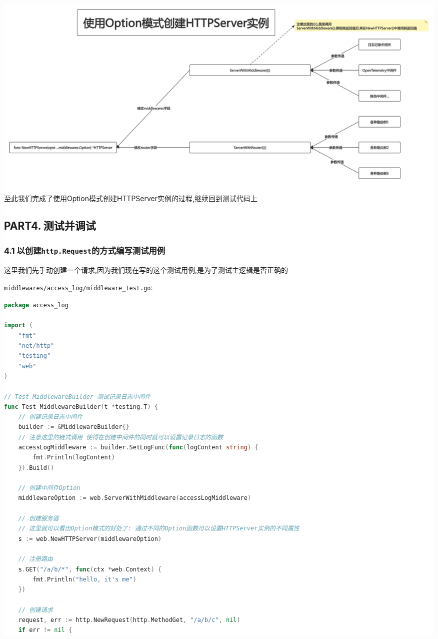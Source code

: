 ![使用Option模式创建HTTPServer实例](../img/Web框架之Context与AOP方案/13.Middleware-AccessLog/使用Option模式创建HTTPServer实例.jpg)

至此我们完成了使用Option模式创建HTTPServer实例的过程,继续回到测试代码上

## PART4. 测试并调试

### 4.1 以创建`http.Request`的方式编写测试用例

这里我们先手动创建一个请求,因为我们现在写的这个测试用例,是为了测试主逻辑是否正确的

`middlewares/access_log/middleware_test.go`:

```go
package access_log

import (
	"fmt"
	"net/http"
	"testing"
	"web"
)

// Test_MiddlewareBuilder 测试记录日志中间件
func Test_MiddlewareBuilder(t *testing.T) {
	// 创建记录日志中间件
	builder := &MiddlewareBuilder{}
	// 注意这里的链式调用 使得在创建中间件的同时就可以设置记录日志的函数
	accessLogMiddleware := builder.SetLogFunc(func(logContent string) {
		fmt.Println(logContent)
	}).Build()

	// 创建中间件Option
	middlewareOption := web.ServerWithMiddleware(accessLogMiddleware)

	// 创建服务器
	// 这里就可以看出Option模式的好处了: 通过不同的Option函数可以设置HTTPServer实例的不同属性
	s := web.NewHTTPServer(middlewareOption)

	// 注册路由
	s.GET("/a/b/*", func(ctx *web.Context) {
		fmt.Println("hello, it's me")
	})

	// 创建请求
	request, err := http.NewRequest(http.MethodGet, "/a/b/c", nil)
	if err != nil {
```